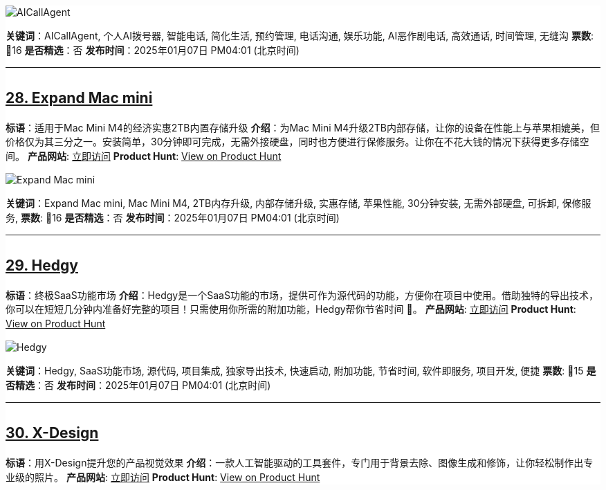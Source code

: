 ![AICallAgent](https://ph-files.imgix.net/c51aef7e-14ea-475c-bb15-31c9cdc32c3d.jpeg?auto=format&fit=crop&frame=1&h=512&w=1024)

**关键词**：AICallAgent, 个人AI拨号器, 智能电话, 简化生活, 预约管理, 电话沟通, 娱乐功能, AI恶作剧电话, 高效通话, 时间管理, 无缝沟
**票数**: 🔺16
**是否精选**：否
**发布时间**：2025年01月07日 PM04:01 (北京时间)

---

## [28. Expand Mac mini](https://www.producthunt.com/posts/expand-mac-mini?utm_campaign=producthunt-api&utm_medium=api-v2&utm_source=Application%3A+daily+ph+%28ID%3A+133301%29)
**标语**：适用于Mac Mini M4的经济实惠2TB内置存储升级
**介绍**：为Mac Mini M4升级2TB内部存储，让你的设备在性能上与苹果相媲美，但价格仅为其三分之一。安装简单，30分钟即可完成，无需外接硬盘，同时也方便进行保修服务。让你在不花大钱的情况下获得更多存储空间。
**产品网站**: [立即访问](https://www.producthunt.com/r/2B35KCRUAKUSCF?utm_campaign=producthunt-api&utm_medium=api-v2&utm_source=Application%3A+daily+ph+%28ID%3A+133301%29)
**Product Hunt**: [View on Product Hunt](https://www.producthunt.com/posts/expand-mac-mini?utm_campaign=producthunt-api&utm_medium=api-v2&utm_source=Application%3A+daily+ph+%28ID%3A+133301%29)

![Expand Mac mini](https://ph-files.imgix.net/85aaadad-f356-4f58-9f2f-75ae9f52399e.png?auto=format&fit=crop&frame=1&h=512&w=1024)

**关键词**：Expand Mac mini, Mac Mini M4, 2TB内存升级, 内部存储升级, 实惠存储, 苹果性能, 30分钟安装, 无需外部硬盘, 可拆卸, 保修服务,
**票数**: 🔺16
**是否精选**：否
**发布时间**：2025年01月07日 PM04:01 (北京时间)

---

## [29. Hedgy](https://www.producthunt.com/posts/hedgy-2?utm_campaign=producthunt-api&utm_medium=api-v2&utm_source=Application%3A+daily+ph+%28ID%3A+133301%29)
**标语**：终极SaaS功能市场
**介绍**：Hedgy是一个SaaS功能的市场，提供可作为源代码的功能，方便你在项目中使用。借助独特的导出技术，你可以在短短几分钟内准备好完整的项目！只需使用你所需的附加功能，Hedgy帮你节省时间 🦔。
**产品网站**: [立即访问](https://www.producthunt.com/r/AGHQT6AXLLHKE3?utm_campaign=producthunt-api&utm_medium=api-v2&utm_source=Application%3A+daily+ph+%28ID%3A+133301%29)
**Product Hunt**: [View on Product Hunt](https://www.producthunt.com/posts/hedgy-2?utm_campaign=producthunt-api&utm_medium=api-v2&utm_source=Application%3A+daily+ph+%28ID%3A+133301%29)

![Hedgy](https://ph-files.imgix.net/bbfd647e-0848-4652-8623-9ba6b6d13b19.jpeg?auto=format&fit=crop&frame=1&h=512&w=1024)

**关键词**：Hedgy, SaaS功能市场, 源代码, 项目集成, 独家导出技术, 快速启动, 附加功能, 节省时间, 软件即服务, 项目开发, 便捷
**票数**: 🔺15
**是否精选**：否
**发布时间**：2025年01月07日 PM04:01 (北京时间)

---

## [30. X-Design](https://www.producthunt.com/posts/x-design?utm_campaign=producthunt-api&utm_medium=api-v2&utm_source=Application%3A+daily+ph+%28ID%3A+133301%29)
**标语**：用X-Design提升您的产品视觉效果
**介绍**：一款人工智能驱动的工具套件，专门用于背景去除、图像生成和修饰，让你轻松制作出专业级的照片。
**产品网站**: [立即访问](https://www.producthunt.com/r/PURK3BU2WB2V2S?utm_campaign=producthunt-api&utm_medium=api-v2&utm_source=Application%3A+daily+ph+%28ID%3A+133301%29)
**Product Hunt**: [View on Product Hunt](https://www.producthunt.com/posts/x-design?utm_campaign=producthunt-api&utm_medium=api-v2&utm_source=Application%3A+daily+ph+%28ID%3A+133301%29)
